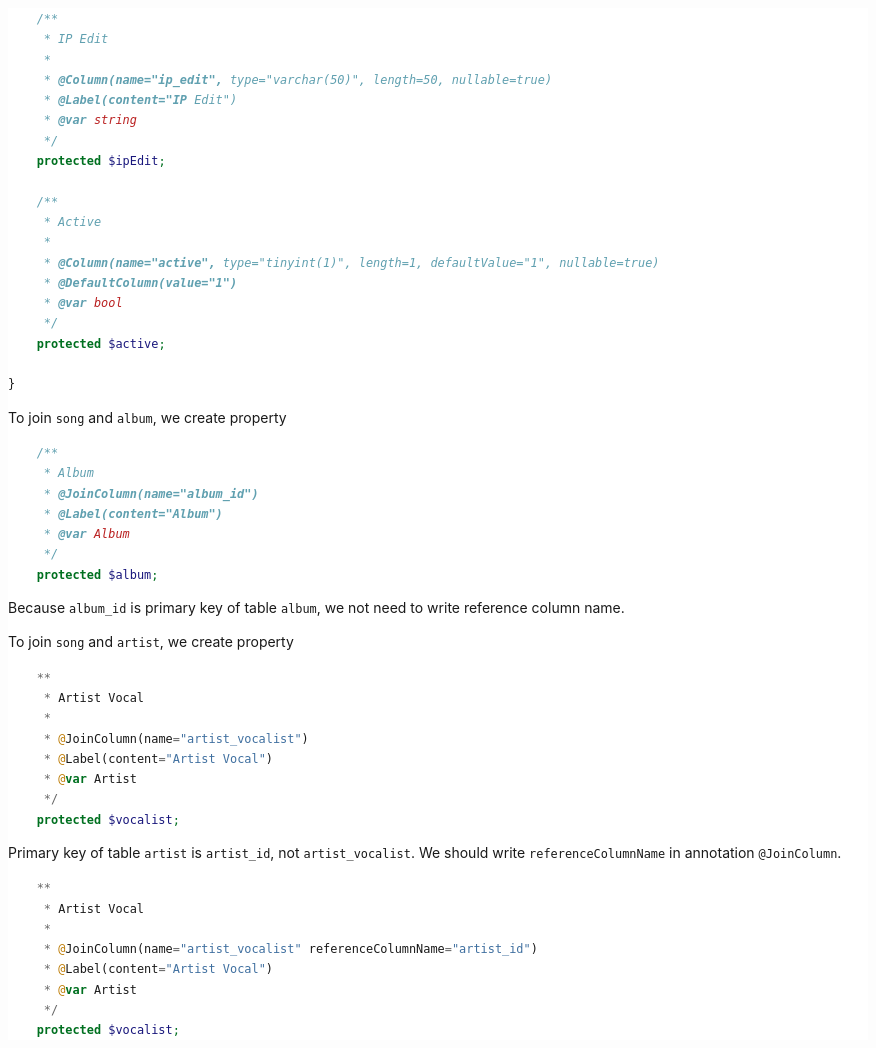 ```php
	/**
	 * IP Edit
	 * 
	 * @Column(name="ip_edit", type="varchar(50)", length=50, nullable=true)
	 * @Label(content="IP Edit")
	 * @var string
	 */
	protected $ipEdit;

	/**
	 * Active
	 * 
	 * @Column(name="active", type="tinyint(1)", length=1, defaultValue="1", nullable=true)
	 * @DefaultColumn(value="1")
	 * @var bool
	 */
	protected $active;

}
```

To join `song` and `album`, we create property

```php
	/**
	 * Album
	 * @JoinColumn(name="album_id")
	 * @Label(content="Album")
	 * @var Album
	 */
	protected $album;
```

Because `album_id` is primary key of table `album`, we not need to write reference column name.

To join `song` and `artist`, we create property

```php
	**
	 * Artist Vocal
	 * 
	 * @JoinColumn(name="artist_vocalist")
	 * @Label(content="Artist Vocal")
	 * @var Artist
	 */
	protected $vocalist;
```

Primary key of table `artist` is `artist_id`, not `artist_vocalist`. We should write `referenceColumnName` in annotation `@JoinColumn`.

```php
	**
	 * Artist Vocal
	 * 
	 * @JoinColumn(name="artist_vocalist" referenceColumnName="artist_id")
	 * @Label(content="Artist Vocal")
	 * @var Artist
	 */
	protected $vocalist;
```
